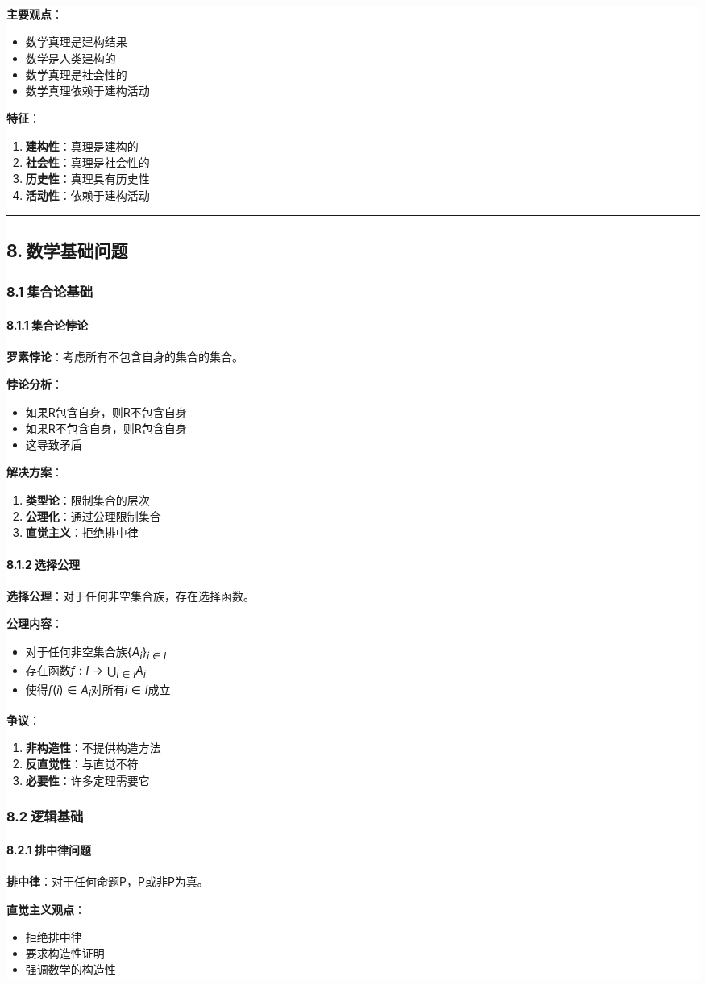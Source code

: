 **主要观点**：
- 数学真理是建构结果
- 数学是人类建构的
- 数学真理是社会性的
- 数学真理依赖于建构活动

**特征**：
1. **建构性**：真理是建构的
2. **社会性**：真理是社会性的
3. **历史性**：真理具有历史性
4. **活动性**：依赖于建构活动

---

## 8. 数学基础问题

### 8.1 集合论基础

#### 8.1.1 集合论悖论

**罗素悖论**：考虑所有不包含自身的集合的集合。

**悖论分析**：
- 如果R包含自身，则R不包含自身
- 如果R不包含自身，则R包含自身
- 这导致矛盾

**解决方案**：
1. **类型论**：限制集合的层次
2. **公理化**：通过公理限制集合
3. **直觉主义**：拒绝排中律

#### 8.1.2 选择公理

**选择公理**：对于任何非空集合族，存在选择函数。

**公理内容**：
- 对于任何非空集合族$\{A_i\}_{i \in I}$
- 存在函数$f: I \to \bigcup_{i \in I} A_i$
- 使得$f(i) \in A_i$对所有$i \in I$成立

**争议**：
1. **非构造性**：不提供构造方法
2. **反直觉性**：与直觉不符
3. **必要性**：许多定理需要它

### 8.2 逻辑基础

#### 8.2.1 排中律问题

**排中律**：对于任何命题P，P或非P为真。

**直觉主义观点**：
- 拒绝排中律
- 要求构造性证明
- 强调数学的构造性
